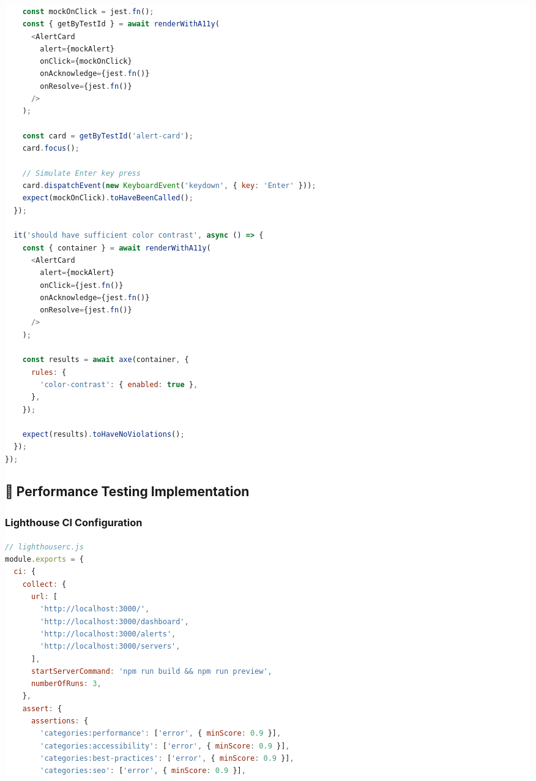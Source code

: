 ```javascript
    const mockOnClick = jest.fn();
    const { getByTestId } = await renderWithA11y(
      <AlertCard
        alert={mockAlert}
        onClick={mockOnClick}
        onAcknowledge={jest.fn()}
        onResolve={jest.fn()}
      />
    );

    const card = getByTestId('alert-card');
    card.focus();

    // Simulate Enter key press
    card.dispatchEvent(new KeyboardEvent('keydown', { key: 'Enter' }));
    expect(mockOnClick).toHaveBeenCalled();
  });

  it('should have sufficient color contrast', async () => {
    const { container } = await renderWithA11y(
      <AlertCard
        alert={mockAlert}
        onClick={jest.fn()}
        onAcknowledge={jest.fn()}
        onResolve={jest.fn()}
      />
    );

    const results = await axe(container, {
      rules: {
        'color-contrast': { enabled: true },
      },
    });

    expect(results).toHaveNoViolations();
  });
});
```

## **🚀 Performance Testing Implementation**

### **Lighthouse CI Configuration**
```javascript
// lighthouserc.js
module.exports = {
  ci: {
    collect: {
      url: [
        'http://localhost:3000/',
        'http://localhost:3000/dashboard',
        'http://localhost:3000/alerts',
        'http://localhost:3000/servers',
      ],
      startServerCommand: 'npm run build && npm run preview',
      numberOfRuns: 3,
    },
    assert: {
      assertions: {
        'categories:performance': ['error', { minScore: 0.9 }],
        'categories:accessibility': ['error', { minScore: 0.9 }],
        'categories:best-practices': ['error', { minScore: 0.9 }],
        'categories:seo': ['error', { minScore: 0.9 }],
```